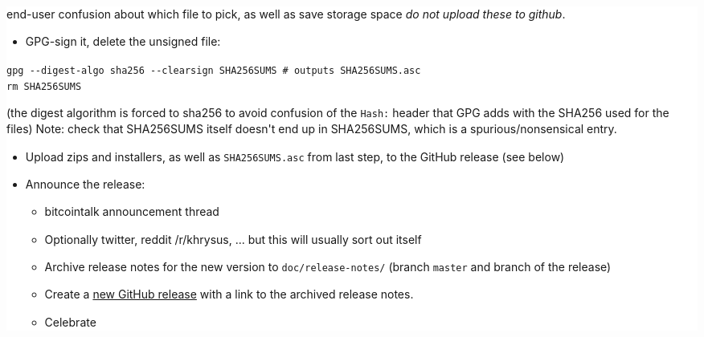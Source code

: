 end-user confusion about which file to pick, as well as save storage
space *do not upload these to github*.

- GPG-sign it, delete the unsigned file:
```
gpg --digest-algo sha256 --clearsign SHA256SUMS # outputs SHA256SUMS.asc
rm SHA256SUMS
```
(the digest algorithm is forced to sha256 to avoid confusion of the `Hash:` header that GPG adds with the SHA256 used for the files)
Note: check that SHA256SUMS itself doesn't end up in SHA256SUMS, which is a spurious/nonsensical entry.

- Upload zips and installers, as well as `SHA256SUMS.asc` from last step, to the GitHub release (see below)

- Announce the release:

  - bitcointalk announcement thread

  - Optionally twitter, reddit /r/khrysus, ... but this will usually sort out itself

  - Archive release notes for the new version to `doc/release-notes/` (branch `master` and branch of the release)

  - Create a [new GitHub release](https://github.com/Khrysus-Project/Khrysus/releases/new) with a link to the archived release notes.

  - Celebrate
